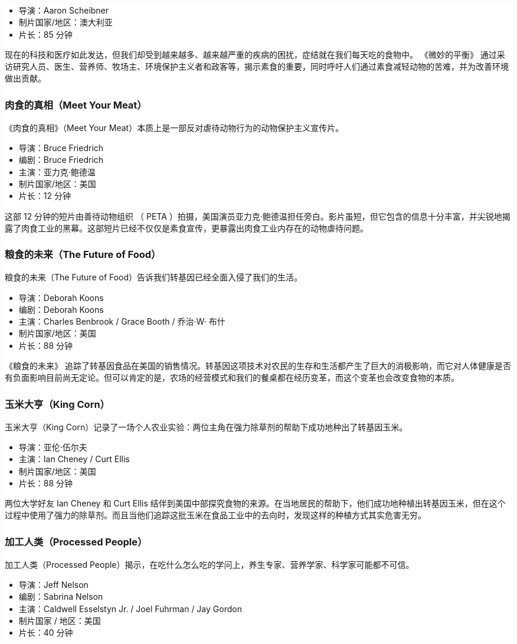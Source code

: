 - 导演：Aaron Scheibner
- 制片国家/地区：澳大利亚
- 片长：85 分钟

现在的科技和医疗如此发达，但我们却受到越来越多、越来越严重的疾病的困扰，症结就在我们每天吃的食物中。 《微妙的平衡》 通过采访研究人员、医生、营养师、牧场主、环境保护主义者和政客等，揭示素食的重要，同时呼吁人们通过素食减轻动物的苦难，并为改善环境做出贡献。



### 肉食的真相（Meet Your Meat）

《肉食的真相》（Meet Your Meat）本质上是一部反对虐待动物行为的动物保护主义宣传片。

- 导演：Bruce Friedrich
- 编剧：Bruce Friedrich
- 主演：亚力克·鲍德温
- 制片国家/地区：美国
- 片长：12 分钟

这部 12 分钟的短片由善待动物组织 （ PETA ）拍摄，美国演员亚力克·鲍德温担任旁白。影片虽短，但它包含的信息十分丰富，并尖锐地揭露了肉食工业的黑幕。这部短片已经不仅仅是素食宣传，更暴露出肉食工业内存在的动物虐待问题。



### 粮食的未来（The Future of Food）

粮食的未来（The Future of Food）告诉我们转基因已经全面入侵了我们的生活。

- 导演：Deborah Koons
- 编剧：Deborah Koons
- 主演：Charles Benbrook / Grace Booth / 乔治·W· 布什
- 制片国家/地区：美国
- 片长：88 分钟

《粮食的未来》 追踪了转基因食品在美国的销售情况。转基因这项技术对农民的生存和生活都产生了巨大的消极影响，而它对人体健康是否有负面影响目前尚无定论。但可以肯定的是，农场的经营模式和我们的餐桌都在经历变革，而这个变革也会改变食物的本质。



### 玉米大亨（King Corn）

玉米大亨（King Corn）记录了一场个人农业实验：两位主角在强力除草剂的帮助下成功地种出了转基因玉米。

- 导演：亚伦·伍尔夫
- 主演：Ian Cheney / Curt Ellis
- 制片国家/地区：美国
- 片长：88 分钟

两位大学好友 Ian Cheney 和 Curt Ellis 结伴到美国中部探究食物的来源。在当地居民的帮助下，他们成功地种植出转基因玉米，但在这个过程中使用了强力的除草剂。而且当他们追踪这批玉米在食品工业中的去向时，发现这样的种植方式其实危害无穷。



### 加工人类（Processed People）

加工人类（Processed People）揭示，在吃什么怎么吃的学问上，养生专家、营养学家、科学家可能都不可信。

- 导演：Jeff Nelson
- 编剧：Sabrina Nelson
- 主演：Caldwell Esselstyn Jr. / Joel Fuhrman / Jay Gordon
- 制片国家 / 地区：美国
- 片长：40 分钟
